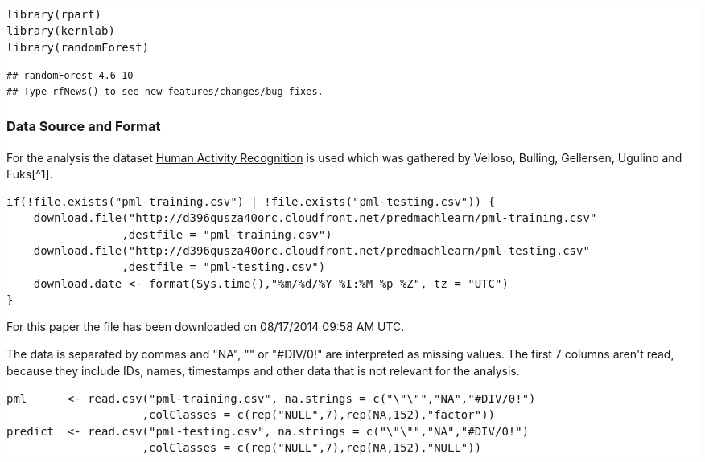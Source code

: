 <div class="highlight highlight-r"><pre><span class="kn">library</span><span class="p">(</span>rpart<span class="p">)</span>
<span class="kn">library</span><span class="p">(</span>kernlab<span class="p">)</span>
<span class="kn">library</span><span class="p">(</span>randomForest<span class="p">)</span>
</pre></div>

<pre><code>## randomForest 4.6-10
## Type rfNews() to see new features/changes/bug fixes.
</code></pre>

<h3>
<a name="user-content-data-source-and-format" class="anchor" href="#data-source-and-format" aria-hidden="true"><span class="octicon octicon-link"></span></a>Data Source and Format</h3>

<p>For the analysis the dataset <a href="http://groupware.les.inf.puc-rio.br/har">Human Activity Recognition</a> is used which was gathered by Velloso, Bulling, Gellersen, Ugulino and Fuks[^1].</p>

<div class="highlight highlight-r"><pre><span class="kr">if</span><span class="p">(</span><span class="o">!</span><span class="kp">file.exists</span><span class="p">(</span><span class="s">"pml-training.csv"</span><span class="p">)</span> <span class="o">|</span> <span class="o">!</span><span class="kp">file.exists</span><span class="p">(</span><span class="s">"pml-testing.csv"</span><span class="p">))</span> <span class="p">{</span>
    download.file<span class="p">(</span><span class="s">"http://d396qusza40orc.cloudfront.net/predmachlearn/pml-training.csv"</span>
                 <span class="p">,</span>destfile <span class="o">=</span> <span class="s">"pml-training.csv"</span><span class="p">)</span>
    download.file<span class="p">(</span><span class="s">"http://d396qusza40orc.cloudfront.net/predmachlearn/pml-testing.csv"</span>
                 <span class="p">,</span>destfile <span class="o">=</span> <span class="s">"pml-testing.csv"</span><span class="p">)</span>
    download.date <span class="o">&lt;-</span> <span class="kp">format</span><span class="p">(</span><span class="kp">Sys.time</span><span class="p">(),</span><span class="s">"%m/%d/%Y %I:%M %p %Z"</span><span class="p">,</span> tz <span class="o">=</span> <span class="s">"UTC"</span><span class="p">)</span>
<span class="p">}</span>
</pre></div>

<p>For this paper the file has been downloaded on 08/17/2014 09:58 AM UTC.</p>

<p>The data is separated by commas and "NA", "" or "#DIV/0!" are interpreted as missing values. The first 7 columns aren't read, because they include IDs, names, timestamps and other data that is not relevant for the analysis.</p>

<div class="highlight highlight-r"><pre>pml      <span class="o">&lt;-</span> read.csv<span class="p">(</span><span class="s">"pml-training.csv"</span><span class="p">,</span> na.strings <span class="o">=</span> <span class="kt">c</span><span class="p">(</span><span class="s">"\"\""</span><span class="p">,</span><span class="s">"NA"</span><span class="p">,</span><span class="s">"#DIV/0!"</span><span class="p">)</span>
                    <span class="p">,</span>colClasses <span class="o">=</span> <span class="kt">c</span><span class="p">(</span><span class="kp">rep</span><span class="p">(</span><span class="s">"NULL"</span><span class="p">,</span><span class="m">7</span><span class="p">),</span><span class="kp">rep</span><span class="p">(</span><span class="kc">NA</span><span class="p">,</span><span class="m">152</span><span class="p">),</span><span class="s">"factor"</span><span class="p">))</span>
predict  <span class="o">&lt;-</span> read.csv<span class="p">(</span><span class="s">"pml-testing.csv"</span><span class="p">,</span> na.strings <span class="o">=</span> <span class="kt">c</span><span class="p">(</span><span class="s">"\"\""</span><span class="p">,</span><span class="s">"NA"</span><span class="p">,</span><span class="s">"#DIV/0!"</span><span class="p">)</span>
                    <span class="p">,</span>colClasses <span class="o">=</span> <span class="kt">c</span><span class="p">(</span><span class="kp">rep</span><span class="p">(</span><span class="s">"NULL"</span><span class="p">,</span><span class="m">7</span><span class="p">),</span><span class="kp">rep</span><span class="p">(</span><span class="kc">NA</span><span class="p">,</span><span class="m">152</span><span class="p">),</span><span class="s">"NULL"</span><span class="p">))</span>
</pre></div>
